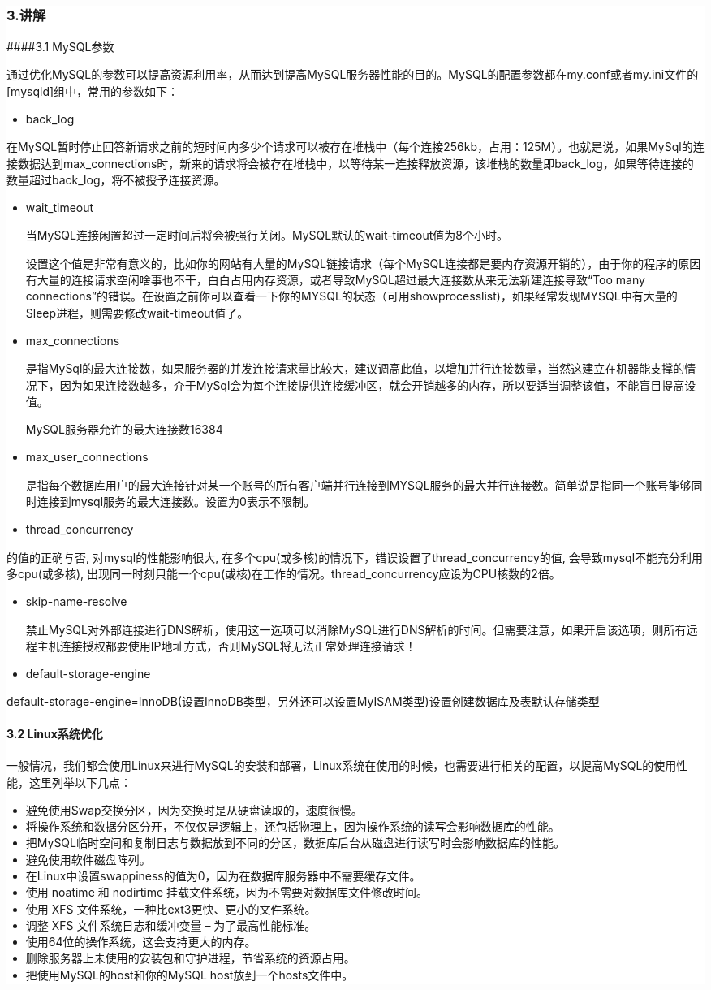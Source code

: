 ### 3.讲解

####3.1 MySQL参数

​	通过优化MySQL的参数可以提高资源利用率，从而达到提高MySQL服务器性能的目的。MySQL的配置参数都在my.conf或者my.ini文件的[mysqld]组中，常用的参数如下：

+  back_log

  在MySQL暂时停止回答新请求之前的短时间内多少个请求可以被存在堆栈中（每个连接256kb，占用：125M）。也就是说，如果MySql的连接数据达到max_connections时，新来的请求将会被存在堆栈中，以等待某一连接释放资源，该堆栈的数量即back_log，如果等待连接的数量超过back_log，将不被授予连接资源。



+ wait_timeout

  当MySQL连接闲置超过一定时间后将会被强行关闭。MySQL默认的wait-timeout值为8个小时。

  设置这个值是非常有意义的，比如你的网站有大量的MySQL链接请求（每个MySQL连接都是要内存资源开销的），由于你的程序的原因有大量的连接请求空闲啥事也不干，白白占用内存资源，或者导致MySQL超过最大连接数从来无法新建连接导致“Too many  connections”的错误。在设置之前你可以查看一下你的MYSQL的状态（可用showprocesslist)，如果经常发现MYSQL中有大量的Sleep进程，则需要修改wait-timeout值了。



+ max_connections

  是指MySql的最大连接数，如果服务器的并发连接请求量比较大，建议调高此值，以增加并行连接数量，当然这建立在机器能支撑的情况下，因为如果连接数越多，介于MySql会为每个连接提供连接缓冲区，就会开销越多的内存，所以要适当调整该值，不能盲目提高设值。

  MySQL服务器允许的最大连接数16384

+ max_user_connections

  是指每个数据库用户的最大连接针对某一个账号的所有客户端并行连接到MYSQL服务的最大并行连接数。简单说是指同一个账号能够同时连接到mysql服务的最大连接数。设置为0表示不限制。



+  thread_concurrency

  的值的正确与否, 对mysql的性能影响很大, 在多个cpu(或多核)的情况下，错误设置了thread_concurrency的值, 会导致mysql不能充分利用多cpu(或多核), 出现同一时刻只能一个cpu(或核)在工作的情况。thread_concurrency应设为CPU核数的2倍。



+ skip-name-resolve

  禁止MySQL对外部连接进行DNS解析，使用这一选项可以消除MySQL进行DNS解析的时间。但需要注意，如果开启该选项，则所有远程主机连接授权都要使用IP地址方式，否则MySQL将无法正常处理连接请求！



+  default-storage-engine

  default-storage-engine=InnoDB(设置InnoDB类型，另外还可以设置MyISAM类型)设置创建数据库及表默认存储类型



#### 3.2 Linux系统优化

​	一般情况，我们都会使用Linux来进行MySQL的安装和部署，Linux系统在使用的时候，也需要进行相关的配置，以提高MySQL的使用性能，这里列举以下几点：

* 避免使用Swap交换分区，因为交换时是从硬盘读取的，速度很慢。
* 将操作系统和数据分区分开，不仅仅是逻辑上，还包括物理上，因为操作系统的读写会影响数据库的性能。
* 把MySQL临时空间和复制日志与数据放到不同的分区，数据库后台从磁盘进行读写时会影响数据库的性能。
* 避免使用软件磁盘阵列。
* 在Linux中设置swappiness的值为0，因为在数据库服务器中不需要缓存文件。
* 使用 noatime 和 nodirtime 挂载文件系统，因为不需要对数据库文件修改时间。
* 使用 XFS 文件系统，一种比ext3更快、更小的文件系统。
* 调整 XFS 文件系统日志和缓冲变量 – 为了最高性能标准。
* 使用64位的操作系统，这会支持更大的内存。
* 删除服务器上未使用的安装包和守护进程，节省系统的资源占用。
* 把使用MySQL的host和你的MySQL host放到一个hosts文件中。





